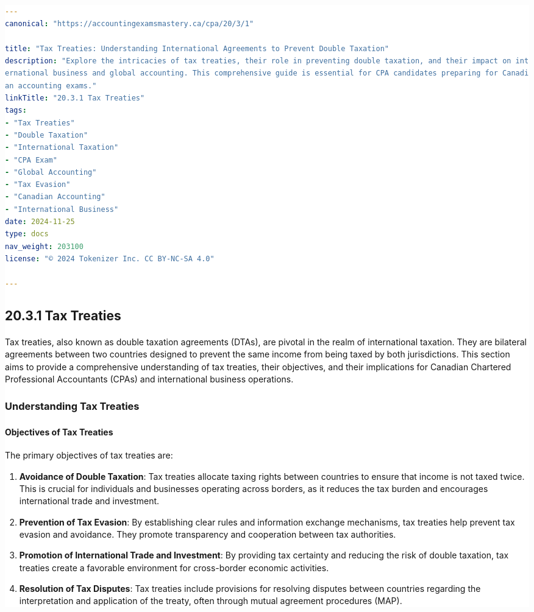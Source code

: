 ```yaml
---
canonical: "https://accountingexamsmastery.ca/cpa/20/3/1"

title: "Tax Treaties: Understanding International Agreements to Prevent Double Taxation"
description: "Explore the intricacies of tax treaties, their role in preventing double taxation, and their impact on international business and global accounting. This comprehensive guide is essential for CPA candidates preparing for Canadian accounting exams."
linkTitle: "20.3.1 Tax Treaties"
tags:
- "Tax Treaties"
- "Double Taxation"
- "International Taxation"
- "CPA Exam"
- "Global Accounting"
- "Tax Evasion"
- "Canadian Accounting"
- "International Business"
date: 2024-11-25
type: docs
nav_weight: 203100
license: "© 2024 Tokenizer Inc. CC BY-NC-SA 4.0"

---
```


## 20.3.1 Tax Treaties

Tax treaties, also known as double taxation agreements (DTAs), are pivotal in the realm of international taxation. They are bilateral agreements between two countries designed to prevent the same income from being taxed by both jurisdictions. This section aims to provide a comprehensive understanding of tax treaties, their objectives, and their implications for Canadian Chartered Professional Accountants (CPAs) and international business operations.

### Understanding Tax Treaties

#### Objectives of Tax Treaties

The primary objectives of tax treaties are:

1. **Avoidance of Double Taxation**: Tax treaties allocate taxing rights between countries to ensure that income is not taxed twice. This is crucial for individuals and businesses operating across borders, as it reduces the tax burden and encourages international trade and investment.

2. **Prevention of Tax Evasion**: By establishing clear rules and information exchange mechanisms, tax treaties help prevent tax evasion and avoidance. They promote transparency and cooperation between tax authorities.

3. **Promotion of International Trade and Investment**: By providing tax certainty and reducing the risk of double taxation, tax treaties create a favorable environment for cross-border economic activities.

4. **Resolution of Tax Disputes**: Tax treaties include provisions for resolving disputes between countries regarding the interpretation and application of the treaty, often through mutual agreement procedures (MAP).
